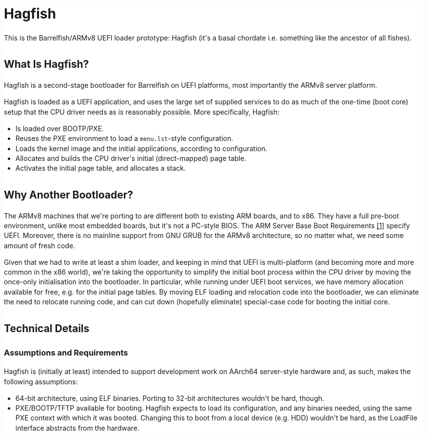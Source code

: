 # Hagfish

This is the Barrelfish/ARMv8 UEFI loader prototype: Hagfish (it's a basal
chordate i.e. something like the ancestor of all fishes).

## What Is Hagfish?

Hagfish is a second-stage bootloader for Barrelfish on UEFI platforms, most
importantly the ARMv8 server platform.

Hagfish is loaded as a UEFI application, and uses the large set of supplied
services to do as much of the one-time (boot core) setup that the CPU driver
needs as is reasonably possible.  More specifically, Hagfish:
 * Is loaded over BOOTP/PXE.
 * Reuses the PXE environment to load a `menu.lst`-style configuration.
 * Loads the kernel image and the initial applications, according to configuration.
 * Allocates and builds the CPU driver's initial (direct-mapped) page table.
 * Activates the initial page table, and allocates a stack.

## Why Another Bootloader?

The ARMv8 machines that we're porting to are different both to existing ARM
boards, and to x86.  They have a full pre-boot environment, unlike most
embedded boards, but it's not a PC-style BIOS.  The ARM Server Base Boot
Requirements [[1]](#ref1) specify UEFI.  Moreover, there is no mainline support from
GNU GRUB for the ARMv8 architecture, so no matter what, we need some amount of
fresh code.

Given that we had to write at least a shim loader, and keeping in mind that
UEFI is multi-platform (and becoming more and more common in the x86 world),
we're taking the opportunity to simplify the initial boot process within the
CPU driver by moving the once-only initialisation into the bootloader.  In
particular, while running under UEFI boot services, we have memory allocation
available for free, e.g. for the initial page tables.  By moving ELF loading
and relocation code into the bootloader, we can eliminate the need to relocate
running code, and can cut down (hopefully eliminate) special-case code for
booting the initial core.

## Technical Details

### Assumptions and Requirements

Hagfish is (initially at least) intended to support development work on
AArch64 server-style hardware and, as such, makes the following assumptions:

 * 64-bit architecture, using ELF binaries.  Porting to 32-bit architectures
   wouldn't be hard, though.
 * PXE/BOOTP/TFTP available for booting.  Hagfish expects to load its
   configuration, and any binaries needed, using the same PXE context with
   which it was booted.  Changing this to boot from a local device (e.g. HDD)
   wouldn't be hard, as the LoadFile interface abstracts from the hardware.
